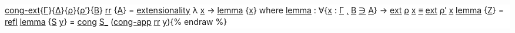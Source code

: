 <a id="9817" href="{% endraw %}{{ site.baseurl }}{% link out/plfa/Substitution.md %}{% raw %}#9674" class="Function">cong-ext</a><a id="9825" class="Symbol">{</a><a id="9826" href="{% endraw %}{{ site.baseurl }}{% link out/plfa/Substitution.md %}{% raw %}#9826" class="Bound">Γ</a><a id="9827" class="Symbol">}{</a><a id="9829" href="{% endraw %}{{ site.baseurl }}{% link out/plfa/Substitution.md %}{% raw %}#9829" class="Bound">Δ</a><a id="9830" class="Symbol">}{</a><a id="9832" href="{% endraw %}{{ site.baseurl }}{% link out/plfa/Substitution.md %}{% raw %}#9832" class="Bound">ρ</a><a id="9833" class="Symbol">}{</a><a id="9835" href="{% endraw %}{{ site.baseurl }}{% link out/plfa/Substitution.md %}{% raw %}#9835" class="Bound">ρ′</a><a id="9837" class="Symbol">}{</a><a id="9839" href="{% endraw %}{{ site.baseurl }}{% link out/plfa/Substitution.md %}{% raw %}#9839" class="Bound">B</a><a id="9840" class="Symbol">}</a> <a id="9842" href="{% endraw %}{{ site.baseurl }}{% link out/plfa/Substitution.md %}{% raw %}#9842" class="Bound">rr</a> <a id="9845" class="Symbol">{</a><a id="9846" href="{% endraw %}{{ site.baseurl }}{% link out/plfa/Substitution.md %}{% raw %}#9846" class="Bound">A</a><a id="9847" class="Symbol">}</a> <a id="9849" class="Symbol">=</a> <a id="9851" href="{% endraw %}{{ site.baseurl }}{% link out/plfa/Denotational.md %}{% raw %}#3265" class="Postulate">extensionality</a> <a id="9866" class="Symbol">λ</a> <a id="9868" href="{% endraw %}{{ site.baseurl }}{% link out/plfa/Substitution.md %}{% raw %}#9868" class="Bound">x</a> <a id="9870" class="Symbol">→</a> <a id="9872" href="{% endraw %}{{ site.baseurl }}{% link out/plfa/Substitution.md %}{% raw %}#9892" class="Function">lemma</a> <a id="9878" class="Symbol">{</a><a id="9879" href="{% endraw %}{{ site.baseurl }}{% link out/plfa/Substitution.md %}{% raw %}#9868" class="Bound">x</a><a id="9880" class="Symbol">}</a>
  <a id="9884" class="Keyword">where</a>
  <a id="9892" href="{% endraw %}{{ site.baseurl }}{% link out/plfa/Substitution.md %}{% raw %}#9892" class="Function">lemma</a> <a id="9898" class="Symbol">:</a> <a id="9900" class="Symbol">∀{</a><a id="9902" href="{% endraw %}{{ site.baseurl }}{% link out/plfa/Substitution.md %}{% raw %}#9902" class="Bound">x</a> <a id="9904" class="Symbol">:</a> <a id="9906" href="{% endraw %}{{ site.baseurl }}{% link out/plfa/Substitution.md %}{% raw %}#9826" class="Bound">Γ</a> <a id="9908" href="{% endraw %}{{ site.baseurl }}{% link out/plfa/Untyped.md %}{% raw %}#3018" class="InductiveConstructor Operator">,</a> <a id="9910" href="{% endraw %}{{ site.baseurl }}{% link out/plfa/Substitution.md %}{% raw %}#9839" class="Bound">B</a> <a id="9912" href="{% endraw %}{{ site.baseurl }}{% link out/plfa/Untyped.md %}{% raw %}#3365" class="Datatype Operator">∋</a> <a id="9914" href="{% endraw %}{{ site.baseurl }}{% link out/plfa/Substitution.md %}{% raw %}#9846" class="Bound">A</a><a id="9915" class="Symbol">}</a> <a id="9917" class="Symbol">→</a> <a id="9919" href="{% endraw %}{{ site.baseurl }}{% link out/plfa/Untyped.md %}{% raw %}#5845" class="Function">ext</a> <a id="9923" href="{% endraw %}{{ site.baseurl }}{% link out/plfa/Substitution.md %}{% raw %}#9832" class="Bound">ρ</a> <a id="9925" href="{% endraw %}{{ site.baseurl }}{% link out/plfa/Substitution.md %}{% raw %}#9902" class="Bound">x</a> <a id="9927" href="https://agda.github.io/agda-stdlib/Agda.Builtin.Equality.html#83" class="Datatype Operator">≡</a> <a id="9929" href="{% endraw %}{{ site.baseurl }}{% link out/plfa/Untyped.md %}{% raw %}#5845" class="Function">ext</a> <a id="9933" href="{% endraw %}{{ site.baseurl }}{% link out/plfa/Substitution.md %}{% raw %}#9835" class="Bound">ρ′</a> <a id="9936" href="{% endraw %}{{ site.baseurl }}{% link out/plfa/Substitution.md %}{% raw %}#9902" class="Bound">x</a>
  <a id="9940" href="{% endraw %}{{ site.baseurl }}{% link out/plfa/Substitution.md %}{% raw %}#9892" class="Function">lemma</a> <a id="9946" class="Symbol">{</a><a id="9947" href="{% endraw %}{{ site.baseurl }}{% link out/plfa/Untyped.md %}{% raw %}#3401" class="InductiveConstructor">Z</a><a id="9948" class="Symbol">}</a> <a id="9950" class="Symbol">=</a> <a id="9952" href="https://agda.github.io/agda-stdlib/Agda.Builtin.Equality.html#140" class="InductiveConstructor">refl</a>
  <a id="9959" href="{% endraw %}{{ site.baseurl }}{% link out/plfa/Substitution.md %}{% raw %}#9892" class="Function">lemma</a> <a id="9965" class="Symbol">{</a><a id="9966" href="{% endraw %}{{ site.baseurl }}{% link out/plfa/Untyped.md %}{% raw %}#3446" class="InductiveConstructor Operator">S</a> <a id="9968" href="{% endraw %}{{ site.baseurl }}{% link out/plfa/Substitution.md %}{% raw %}#9968" class="Bound">y</a><a id="9969" class="Symbol">}</a> <a id="9971" class="Symbol">=</a> <a id="9973" href="https://agda.github.io/agda-stdlib/Relation.Binary.PropositionalEquality.html#1170" class="Function">cong</a> <a id="9978" href="{% endraw %}{{ site.baseurl }}{% link out/plfa/Untyped.md %}{% raw %}#3446" class="InductiveConstructor Operator">S_</a> <a id="9981" class="Symbol">(</a><a id="9982" href="https://agda.github.io/agda-stdlib/Relation.Binary.PropositionalEquality.html#1274" class="Function">cong-app</a> <a id="9991" href="{% endraw %}{{ site.baseurl }}{% link out/plfa/Substitution.md %}{% raw %}#9842" class="Bound">rr</a> <a id="9994" href="{% endraw %}{{ site.baseurl }}{% link out/plfa/Substitution.md %}{% raw %}#9968" class="Bound">y</a><a id="9995" class="Symbol">)</a>{% endraw %}</pre>
